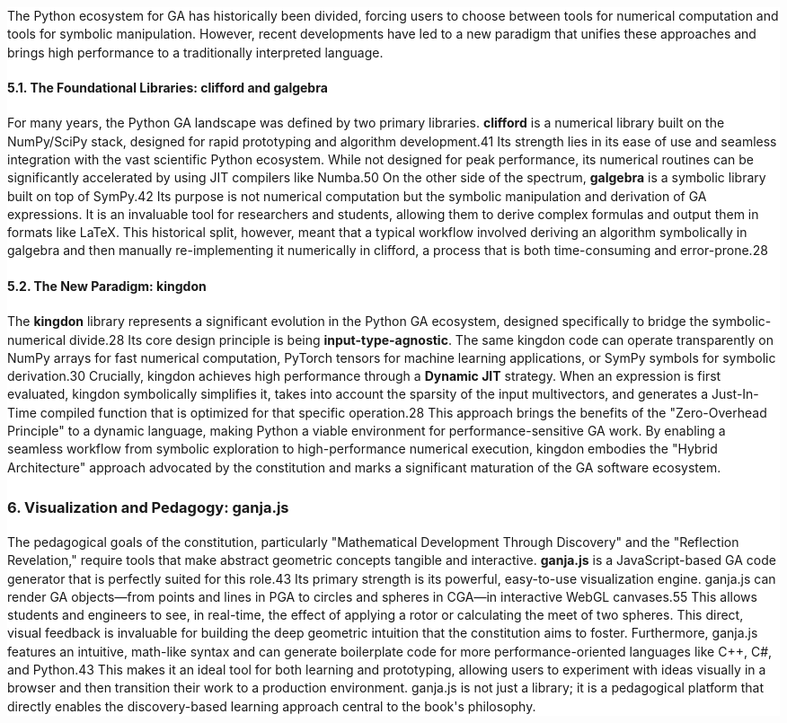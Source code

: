 The Python ecosystem for GA has historically been divided, forcing users to choose between tools for numerical computation and tools for symbolic manipulation. However, recent developments have led to a new paradigm that unifies these approaches and brings high performance to a traditionally interpreted language.

#### **5.1. The Foundational Libraries: clifford and galgebra**

For many years, the Python GA landscape was defined by two primary libraries. **clifford** is a numerical library built on the NumPy/SciPy stack, designed for rapid prototyping and algorithm development.41 Its strength lies in its ease of use and seamless integration with the vast scientific Python ecosystem. While not designed for peak performance, its numerical routines can be significantly accelerated by using JIT compilers like Numba.50
On the other side of the spectrum, **galgebra** is a symbolic library built on top of SymPy.42 Its purpose is not numerical computation but the symbolic manipulation and derivation of GA expressions. It is an invaluable tool for researchers and students, allowing them to derive complex formulas and output them in formats like LaTeX. This historical split, however, meant that a typical workflow involved deriving an algorithm symbolically in
galgebra and then manually re-implementing it numerically in clifford, a process that is both time-consuming and error-prone.28

#### **5.2. The New Paradigm: kingdon**

The **kingdon** library represents a significant evolution in the Python GA ecosystem, designed specifically to bridge the symbolic-numerical divide.28 Its core design principle is being
**input-type-agnostic**. The same kingdon code can operate transparently on NumPy arrays for fast numerical computation, PyTorch tensors for machine learning applications, or SymPy symbols for symbolic derivation.30
Crucially, kingdon achieves high performance through a **Dynamic JIT** strategy. When an expression is first evaluated, kingdon symbolically simplifies it, takes into account the sparsity of the input multivectors, and generates a Just-In-Time compiled function that is optimized for that specific operation.28 This approach brings the benefits of the "Zero-Overhead Principle" to a dynamic language, making Python a viable environment for performance-sensitive GA work. By enabling a seamless workflow from symbolic exploration to high-performance numerical execution,
kingdon embodies the "Hybrid Architecture" approach advocated by the constitution and marks a significant maturation of the GA software ecosystem.

### **6\. Visualization and Pedagogy: ganja.js**

The pedagogical goals of the constitution, particularly "Mathematical Development Through Discovery" and the "Reflection Revelation," require tools that make abstract geometric concepts tangible and interactive. **ganja.js** is a JavaScript-based GA code generator that is perfectly suited for this role.43
Its primary strength is its powerful, easy-to-use visualization engine. ganja.js can render GA objects—from points and lines in PGA to circles and spheres in CGA—in interactive WebGL canvases.55 This allows students and engineers to see, in real-time, the effect of applying a rotor or calculating the meet of two spheres. This direct, visual feedback is invaluable for building the deep geometric intuition that the constitution aims to foster.
Furthermore, ganja.js features an intuitive, math-like syntax and can generate boilerplate code for more performance-oriented languages like C++, C\#, and Python.43 This makes it an ideal tool for both learning and prototyping, allowing users to experiment with ideas visually in a browser and then transition their work to a production environment.
ganja.js is not just a library; it is a pedagogical platform that directly enables the discovery-based learning approach central to the book's philosophy.
